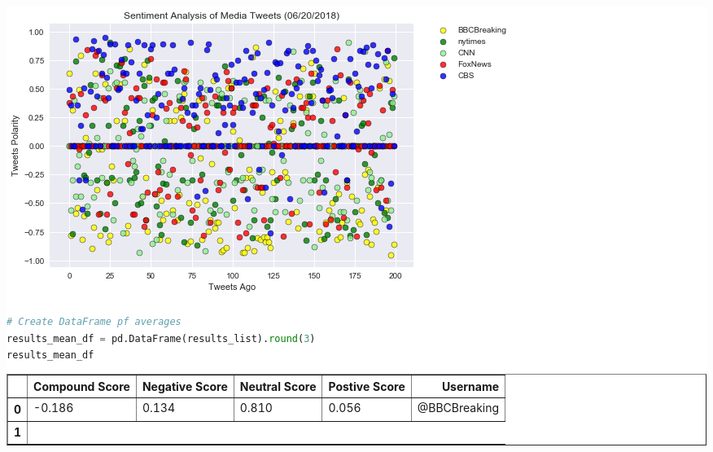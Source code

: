 ![png](output_5_0.png)



```python
# Create DataFrame pf averages
results_mean_df = pd.DataFrame(results_list).round(3)
results_mean_df

```




<div>
<style scoped>
    .dataframe tbody tr th:only-of-type {
        vertical-align: middle;
    }

    .dataframe tbody tr th {
        vertical-align: top;
    }

    .dataframe thead th {
        text-align: right;
    }
</style>
<table border="1" class="dataframe">
  <thead>
    <tr style="text-align: right;">
      <th></th>
      <th>Compound Score</th>
      <th>Negative Score</th>
      <th>Neutral Score</th>
      <th>Postive Score</th>
      <th>Username</th>
    </tr>
  </thead>
  <tbody>
    <tr>
      <th>0</th>
      <td>-0.186</td>
      <td>0.134</td>
      <td>0.810</td>
      <td>0.056</td>
      <td>@BBCBreaking</td>
    </tr>
    <tr>
      <th>1</th>
